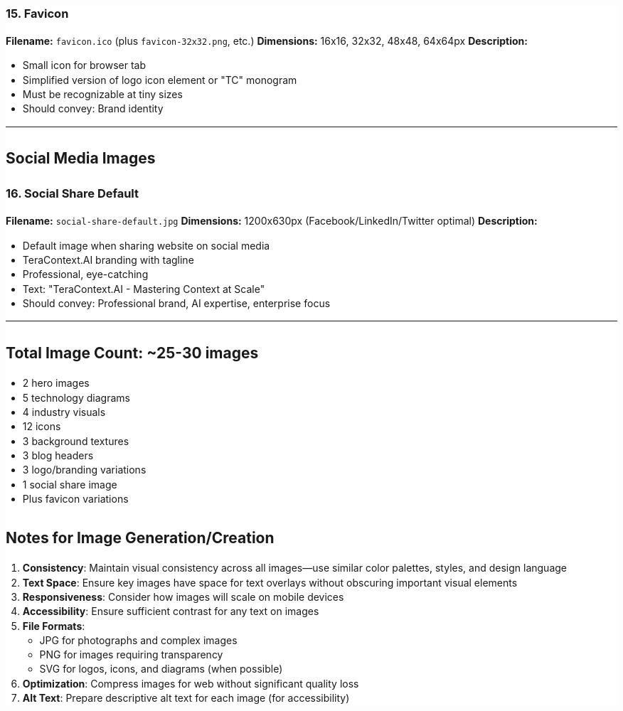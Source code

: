 ### 15. Favicon
**Filename:** `favicon.ico` (plus `favicon-32x32.png`, etc.)
**Dimensions:** 16x16, 32x32, 48x48, 64x64px
**Description:**
- Small icon for browser tab
- Simplified version of logo icon element or "TC" monogram
- Must be recognizable at tiny sizes
- Should convey: Brand identity

---

## Social Media Images

### 16. Social Share Default
**Filename:** `social-share-default.jpg`
**Dimensions:** 1200x630px (Facebook/LinkedIn/Twitter optimal)
**Description:**
- Default image when sharing website on social media
- TeraContext.AI branding with tagline
- Professional, eye-catching
- Text: "TeraContext.AI - Mastering Context at Scale"
- Should convey: Professional brand, AI expertise, enterprise focus

---

## Total Image Count: ~25-30 images
- 2 hero images
- 5 technology diagrams
- 4 industry visuals
- 12 icons
- 3 background textures
- 3 blog headers
- 3 logo/branding variations
- 1 social share image
- Plus favicon variations

## Notes for Image Generation/Creation

1. **Consistency**: Maintain visual consistency across all images—use similar color palettes, styles, and design language
2. **Text Space**: Ensure key images have space for text overlays without obscuring important visual elements
3. **Responsiveness**: Consider how images will scale on mobile devices
4. **Accessibility**: Ensure sufficient contrast for any text on images
5. **File Formats**:
   - JPG for photographs and complex images
   - PNG for images requiring transparency
   - SVG for logos, icons, and diagrams (when possible)
6. **Optimization**: Compress images for web without significant quality loss
7. **Alt Text**: Prepare descriptive alt text for each image (for accessibility)
